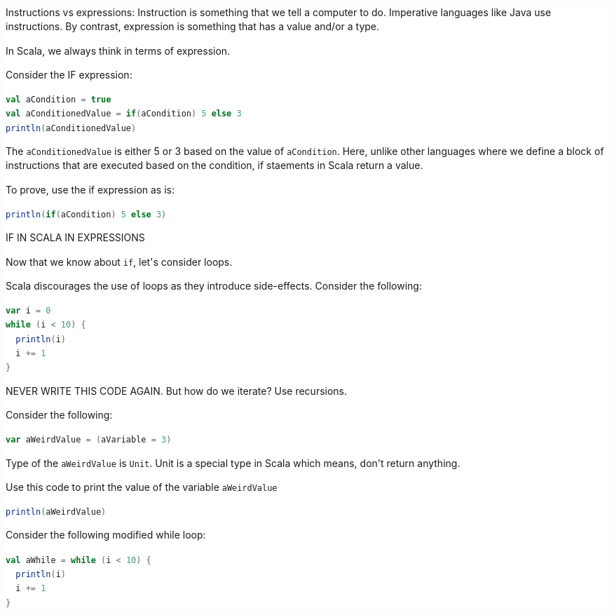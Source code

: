 Instructions vs expressions:
Instruction is something that we tell a computer to do. Imperative languages like Java use instructions.
By contrast, expression is something that has a value and/or a type.

In Scala, we always think in terms of expression.

Consider the IF expression:
```scala
val aCondition = true
val aConditionedValue = if(aCondition) 5 else 3
println(aConditionedValue)
```

The `aConditionedValue` is either 5 or 3 based on the value of `aCondition`.
Here, unlike other languages where we define a block of instructions that are executed based on the condition, if staements in Scala return a value.

To prove, use the if expression as is:
```scala
println(if(aCondition) 5 else 3)
```

IF IN SCALA IN EXPRESSIONS


Now that we know about `if`, let's consider loops.

Scala discourages the use of loops as they introduce side-effects. Consider the following:

```scala
var i = 0
while (i < 10) {
  println(i)
  i += 1
}
```
NEVER WRITE THIS CODE AGAIN. But how do we iterate? Use recursions.

Consider the following:
```scala
var aWeirdValue = (aVariable = 3)
```

Type of the `aWeirdValue` is `Unit`. Unit is a special type in Scala which means, don't return anything.

Use this code to print the value of the variable `aWeirdValue`
```scala
println(aWeirdValue)
```


Consider the following modified while loop:
```scala
val aWhile = while (i < 10) {
  println(i)
  i += 1
}
```
